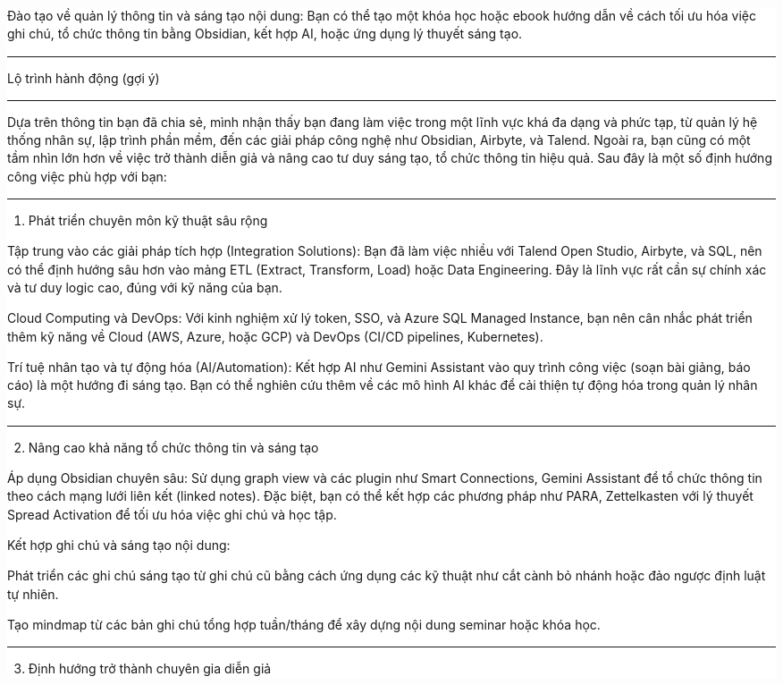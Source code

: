 Đào tạo về quản lý thông tin và sáng tạo nội dung:
Bạn có thể tạo một khóa học hoặc ebook hướng dẫn về cách tối ưu hóa việc ghi chú, tổ chức thông tin bằng Obsidian, kết hợp AI, hoặc ứng dụng lý thuyết sáng tạo.



---

Lộ trình hành động (gợi ý)


---
Dựa trên thông tin bạn đã chia sẻ, mình nhận thấy bạn đang làm việc trong một lĩnh vực khá đa dạng và phức tạp, từ quản lý hệ thống nhân sự, lập trình phần mềm, đến các giải pháp công nghệ như Obsidian, Airbyte, và Talend. Ngoài ra, bạn cũng có một tầm nhìn lớn hơn về việc trở thành diễn giả và nâng cao tư duy sáng tạo, tổ chức thông tin hiệu quả. Sau đây là một số định hướng công việc phù hợp với bạn:


---

1. Phát triển chuyên môn kỹ thuật sâu rộng

Tập trung vào các giải pháp tích hợp (Integration Solutions):
Bạn đã làm việc nhiều với Talend Open Studio, Airbyte, và SQL, nên có thể định hướng sâu hơn vào mảng ETL (Extract, Transform, Load) hoặc Data Engineering. Đây là lĩnh vực rất cần sự chính xác và tư duy logic cao, đúng với kỹ năng của bạn.

Cloud Computing và DevOps:
Với kinh nghiệm xử lý token, SSO, và Azure SQL Managed Instance, bạn nên cân nhắc phát triển thêm kỹ năng về Cloud (AWS, Azure, hoặc GCP) và DevOps (CI/CD pipelines, Kubernetes).

Trí tuệ nhân tạo và tự động hóa (AI/Automation):
Kết hợp AI như Gemini Assistant vào quy trình công việc (soạn bài giảng, báo cáo) là một hướng đi sáng tạo. Bạn có thể nghiên cứu thêm về các mô hình AI khác để cải thiện tự động hóa trong quản lý nhân sự.



---

2. Nâng cao khả năng tổ chức thông tin và sáng tạo

Áp dụng Obsidian chuyên sâu:
Sử dụng graph view và các plugin như Smart Connections, Gemini Assistant để tổ chức thông tin theo cách mạng lưới liên kết (linked notes). Đặc biệt, bạn có thể kết hợp các phương pháp như PARA, Zettelkasten với lý thuyết Spread Activation để tối ưu hóa việc ghi chú và học tập.

Kết hợp ghi chú và sáng tạo nội dung:

Phát triển các ghi chú sáng tạo từ ghi chú cũ bằng cách ứng dụng các kỹ thuật như cắt cành bỏ nhánh hoặc đảo ngược định luật tự nhiên.

Tạo mindmap từ các bản ghi chú tổng hợp tuần/tháng để xây dựng nội dung seminar hoặc khóa học.




---

3. Định hướng trở thành chuyên gia diễn giả
